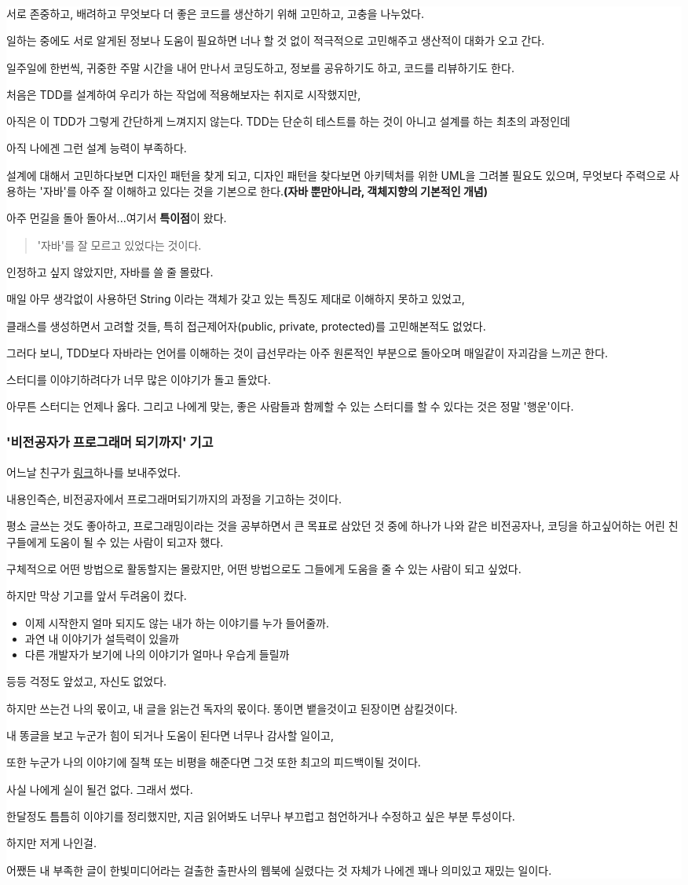 서로 존중하고, 배려하고 무엇보다 더 좋은 코드를 생산하기 위해 고민하고, 고충을 나누었다.

일하는 중에도 서로 알게된 정보나 도움이 필요하면 너나 할 것 없이 적극적으로 고민해주고 생산적이 대화가 오고 간다.

일주일에 한번씩, 귀중한 주말 시간을 내어 만나서 코딩도하고, 정보를 공유하기도 하고, 코드를 리뷰하기도 한다.

처음은 TDD를 설계하여 우리가 하는 작업에 적용해보자는 취지로 시작했지만,

아직은 이 TDD가 그렇게 간단하게 느껴지지 않는다. TDD는 단순히 테스트를 하는 것이 아니고 설계를 하는 최초의 과정인데

아직 나에겐 그런 설계 능력이 부족하다.

설계에 대해서 고민하다보면 디자인 패턴을 찾게 되고, 디자인 패턴을 찾다보면 아키텍처를 위한 UML을 그려볼 필요도 있으며, 무엇보다 주력으로 사용하는 '자바'를 아주 잘 이해하고 있다는 것을 기본으로 한다.**(자바 뿐만아니라, 객체지향의 기본적인 개념)**

아주 먼길을 돌아 돌아서...여기서 **특이점**이 왔다.

>'자바'를 잘 모르고 있었다는 것이다.

인정하고 싶지 않았지만, 자바를 쓸 줄 몰랐다.

매일 아무 생각없이 사용하던 String 이라는 객체가 갖고 있는 특징도 제대로 이해하지 못하고 있었고,

클래스를 생성하면서 고려할 것들, 특히 접근제어자(public, private, protected)를 고민해본적도 없었다.

그러다 보니, TDD보다 자바라는 언어를 이해하는 것이 급선무라는 아주 원론적인 부분으로 돌아오며 매일같이 자괴감을 느끼곤 한다.

스터디를 이야기하려다가 너무 많은 이야기가 돌고 돌았다.

아무튼 스터디는 언제나 옳다. 그리고 나에게 맞는, 좋은 사람들과 함께할 수 있는 스터디를 할 수 있다는 것은 정말 '행운'이다.


### '비전공자가 프로그래머 되기까지' 기고
어느날 친구가 [링크](http://www.hanbit.co.kr/realtime/project/view.html?hrp_code=PRJ7806847043)하나를 보내주었다.

내용인즉슨, 비전공자에서 프로그래머되기까지의 과정을 기고하는 것이다.

평소 글쓰는 것도 좋아하고, 프로그래밍이라는 것을 공부하면서 큰 목표로 삼았던 것 중에 하나가 나와 같은 비전공자나, 코딩을 하고싶어하는 어린 친구들에게 도움이 될 수 있는 사람이 되고자 했다.

구체적으로 어떤 방법으로 활동할지는 몰랐지만, 어떤 방법으로도 그들에게 도움을 줄 수 있는 사람이 되고 싶었다.

하지만 막상 기고를 앞서 두려움이 컸다. 
- 이제 시작한지 얼마 되지도 않는 내가 하는 이야기를 누가 들어줄까.
- 과연 내 이야기가 설득력이 있을까
- 다른 개발자가 보기에 나의 이야기가 얼마나 우습게 들릴까

등등 걱정도 앞섰고, 자신도 없었다.

하지만 쓰는건 나의 몫이고, 내 글을 읽는건 독자의 몫이다. 똥이면 뱉을것이고 된장이면 삼킬것이다.

내 똥글을 보고 누군가 힘이 되거나 도움이 된다면 너무나 감사할 일이고,

또한 누군가 나의 이야기에 질책 또는 비평을 해준다면 그것 또한 최고의 피드백이될 것이다.

사실 나에게 실이 될건 없다. 그래서 썼다.

한달정도 틈틈히 이야기를 정리했지만, 지금 읽어봐도 너무나 부끄럽고 첨언하거나 수정하고 싶은 부분 투성이다.

하지만 저게 나인걸.

어쨌든 내 부족한 글이 한빛미디어라는 걸출한 출판사의 웹북에 실렸다는 것 자체가 나에겐 꽤나 의미있고 재밌는 일이다.
